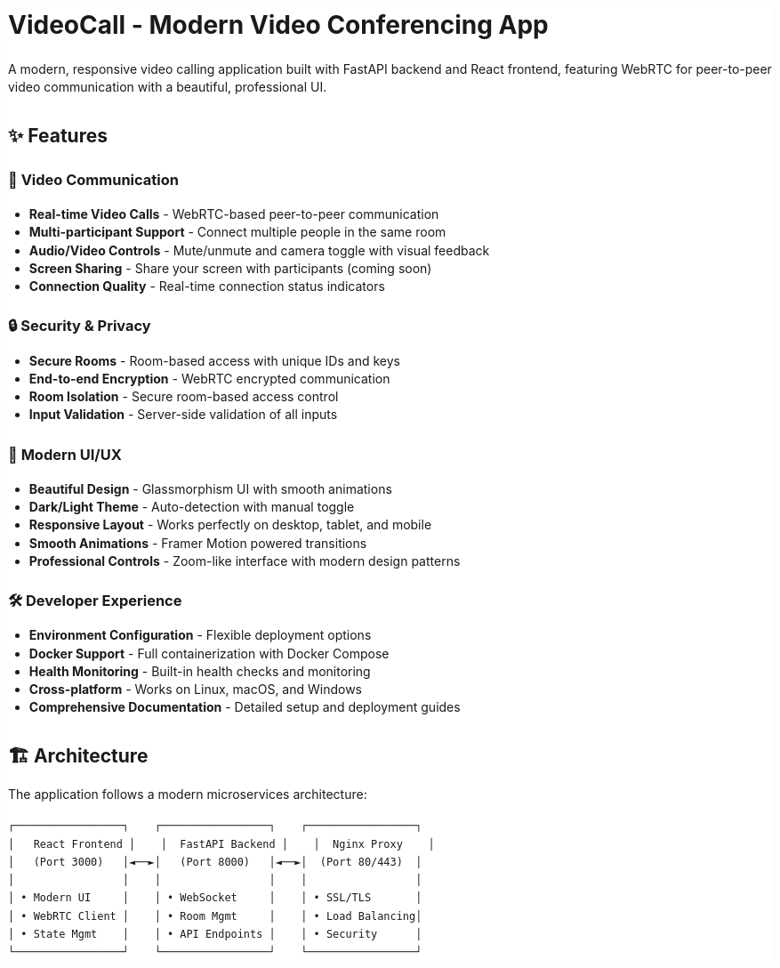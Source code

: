 # VideoCall - Modern Video Conferencing App

A modern, responsive video calling application built with FastAPI backend and React frontend, featuring WebRTC for peer-to-peer video communication with a beautiful, professional UI.

## ✨ Features

### 🎥 **Video Communication**
- **Real-time Video Calls** - WebRTC-based peer-to-peer communication
- **Multi-participant Support** - Connect multiple people in the same room
- **Audio/Video Controls** - Mute/unmute and camera toggle with visual feedback
- **Screen Sharing** - Share your screen with participants (coming soon)
- **Connection Quality** - Real-time connection status indicators

### 🔒 **Security & Privacy**
- **Secure Rooms** - Room-based access with unique IDs and keys
- **End-to-end Encryption** - WebRTC encrypted communication
- **Room Isolation** - Secure room-based access control
- **Input Validation** - Server-side validation of all inputs

### 🎨 **Modern UI/UX**
- **Beautiful Design** - Glassmorphism UI with smooth animations
- **Dark/Light Theme** - Auto-detection with manual toggle
- **Responsive Layout** - Works perfectly on desktop, tablet, and mobile
- **Smooth Animations** - Framer Motion powered transitions
- **Professional Controls** - Zoom-like interface with modern design patterns

### 🛠️ **Developer Experience**
- **Environment Configuration** - Flexible deployment options
- **Docker Support** - Full containerization with Docker Compose
- **Health Monitoring** - Built-in health checks and monitoring
- **Cross-platform** - Works on Linux, macOS, and Windows
- **Comprehensive Documentation** - Detailed setup and deployment guides

## 🏗️ Architecture

The application follows a modern microservices architecture:

```
┌─────────────────┐    ┌─────────────────┐    ┌─────────────────┐
│   React Frontend │    │  FastAPI Backend │    │  Nginx Proxy    │
│   (Port 3000)   │◄──►│   (Port 8000)   │◄──►│  (Port 80/443)  │
│                 │    │                 │    │                 │
│ • Modern UI     │    │ • WebSocket     │    │ • SSL/TLS       │
│ • WebRTC Client │    │ • Room Mgmt     │    │ • Load Balancing│
│ • State Mgmt    │    │ • API Endpoints │    │ • Security      │
└─────────────────┘    └─────────────────┘    └─────────────────┘
```
